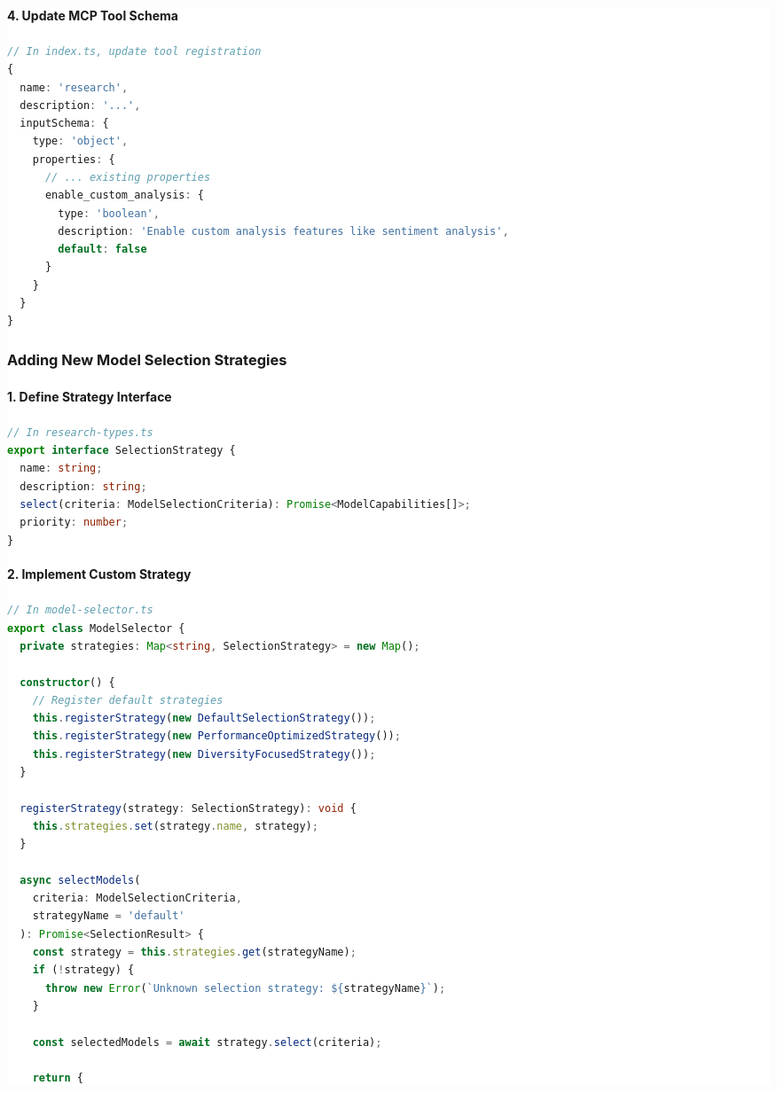 #### 4. Update MCP Tool Schema

```typescript
// In index.ts, update tool registration
{
  name: 'research',
  description: '...',
  inputSchema: {
    type: 'object',
    properties: {
      // ... existing properties
      enable_custom_analysis: {
        type: 'boolean',
        description: 'Enable custom analysis features like sentiment analysis',
        default: false
      }
    }
  }
}
```

### Adding New Model Selection Strategies

#### 1. Define Strategy Interface

```typescript
// In research-types.ts
export interface SelectionStrategy {
  name: string;
  description: string;
  select(criteria: ModelSelectionCriteria): Promise<ModelCapabilities[]>;
  priority: number;
}
```

#### 2. Implement Custom Strategy

```typescript
// In model-selector.ts
export class ModelSelector {
  private strategies: Map<string, SelectionStrategy> = new Map();

  constructor() {
    // Register default strategies
    this.registerStrategy(new DefaultSelectionStrategy());
    this.registerStrategy(new PerformanceOptimizedStrategy());
    this.registerStrategy(new DiversityFocusedStrategy());
  }

  registerStrategy(strategy: SelectionStrategy): void {
    this.strategies.set(strategy.name, strategy);
  }

  async selectModels(
    criteria: ModelSelectionCriteria,
    strategyName = 'default'
  ): Promise<SelectionResult> {
    const strategy = this.strategies.get(strategyName);
    if (!strategy) {
      throw new Error(`Unknown selection strategy: ${strategyName}`);
    }

    const selectedModels = await strategy.select(criteria);

    return {
```
